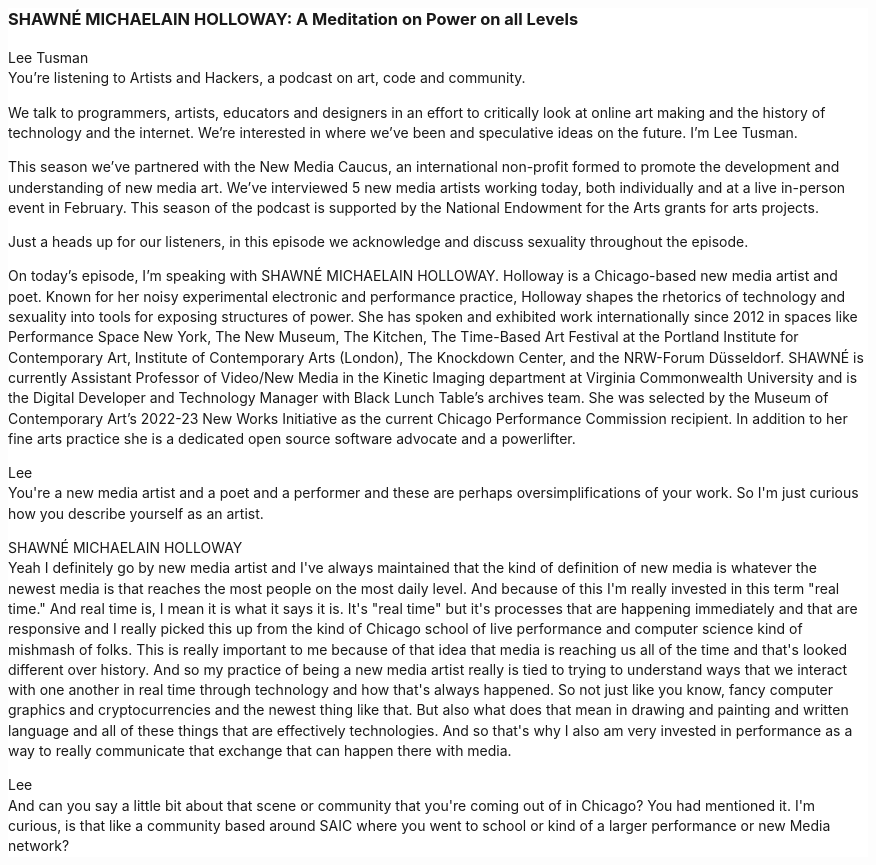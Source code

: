 ### SHAWNÉ MICHAELAIN HOLLOWAY: A Meditation on Power on all Levels    

Lee Tusman  
You’re listening to Artists and Hackers, a podcast on art, code and community. 

We talk to programmers, artists, educators and designers in an effort to critically look at online art making and the history of technology and the internet. We’re interested in where we’ve been and speculative ideas on the future. I’m Lee Tusman.

This season we’ve partnered with the New Media Caucus, an international non-profit formed to promote the development and understanding of new media art. We’ve interviewed 5 new media artists working today, both individually and at a live in-person event in February. This season of the podcast is supported by the National Endowment for the Arts grants for arts projects.

Just a heads up for our listeners, in this episode we acknowledge and discuss sexuality throughout the episode.

On today’s episode, I’m speaking with SHAWNÉ MICHAELAIN HOLLOWAY. Holloway is a Chicago-based new media artist and poet. Known for her noisy experimental electronic and performance practice, Holloway shapes the rhetorics of technology and sexuality into tools for exposing structures of power. She has spoken and exhibited work internationally since 2012 in spaces like Performance Space New York, The New Museum, The Kitchen, The Time-Based Art Festival at the Portland Institute for Contemporary Art, Institute of Contemporary Arts (London), The Knockdown Center, and the NRW-Forum Düsseldorf. SHAWNÉ is currently Assistant Professor of Video/New Media in the Kinetic Imaging department at Virginia Commonwealth University and is the Digital Developer and Technology Manager with Black Lunch Table’s archives team. She was selected by the Museum of Contemporary Art’s 2022-23 New Works Initiative as the current Chicago Performance Commission recipient. In addition to her fine arts practice she is a dedicated open source software advocate and a powerlifter.

Lee  
 You're a new media artist and a poet and a performer and these are perhaps oversimplifications of your work. So I'm just curious how you describe yourself as an artist.

SHAWNÉ MICHAELAIN HOLLOWAY  
Yeah I definitely go by new media artist and I've always maintained that the kind of definition of new media is whatever the newest media is that reaches the most people on the most daily level. And because of this I'm really invested in this term "real time." And real time is, I mean it is what it says it is. It's "real time" but it's processes that are happening immediately and that are responsive and I really picked this up from the kind of Chicago school of live performance and computer science kind of mishmash of folks. This is really important to me because of that idea that media is reaching us all of the time and that's looked different over history. And so my practice of being a new media artist really is tied to trying to understand ways that we interact with one another in real time through technology and how that's always happened. So not just like you know, fancy computer graphics and cryptocurrencies and the newest thing like that. But also what does that mean in drawing and painting and written language and all of these things that are effectively technologies. And so that's why I also am very invested in performance as a way to really communicate that exchange that can happen there with media.

Lee  
And can you say a little bit about that scene or community that you're coming out of in Chicago? You had mentioned it. I'm curious, is that like a community based around SAIC where you went to school or kind of a larger performance or new Media network?
